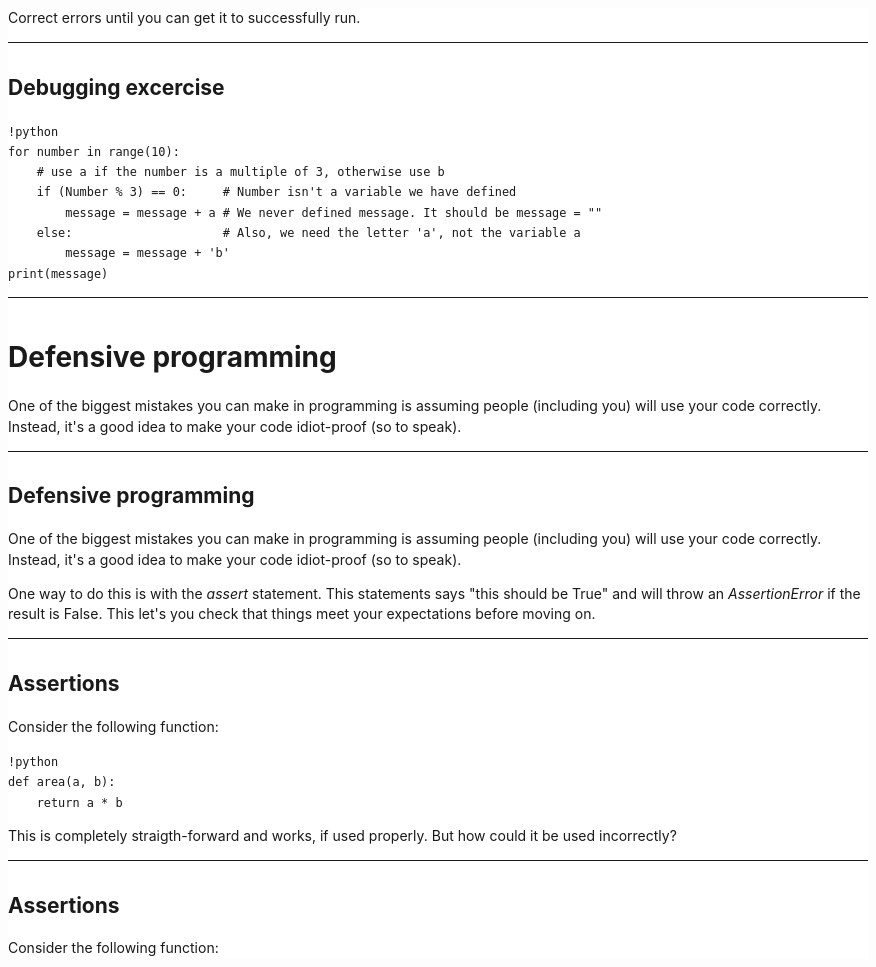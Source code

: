 Correct errors until you can get it to successfully run.

---

## Debugging excercise

	!python
	for number in range(10):
	    # use a if the number is a multiple of 3, otherwise use b
	    if (Number % 3) == 0:     # Number isn't a variable we have defined
	        message = message + a # We never defined message. It should be message = ""
	    else:					  # Also, we need the letter 'a', not the variable a
	        message = message + 'b'
	print(message)

---

# Defensive programming

One of the biggest mistakes you can make in programming is assuming people (including you) will use your code correctly. Instead, it's a good idea to make your code idiot-proof (so to speak).

---

## Defensive programming

One of the biggest mistakes you can make in programming is assuming people (including you) will use your code correctly. Instead, it's a good idea to make your code idiot-proof (so to speak).

One way to do this is with the *assert* statement. This statements says "this should be True" and will throw an *AssertionError* if the result is False. This let's you check that things meet your expectations before moving on.

---

## Assertions

Consider the following function:

	!python
	def area(a, b):
		return a * b

This is completely straigth-forward and works, if used properly. But how could it be used incorrectly?

---

## Assertions

Consider the following function:
